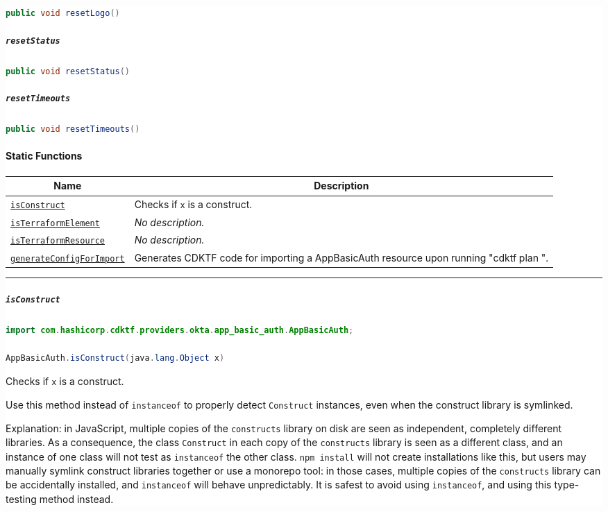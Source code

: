 ```java
public void resetLogo()
```

##### `resetStatus` <a name="resetStatus" id="@cdktf/provider-okta.appBasicAuth.AppBasicAuth.resetStatus"></a>

```java
public void resetStatus()
```

##### `resetTimeouts` <a name="resetTimeouts" id="@cdktf/provider-okta.appBasicAuth.AppBasicAuth.resetTimeouts"></a>

```java
public void resetTimeouts()
```

#### Static Functions <a name="Static Functions" id="Static Functions"></a>

| **Name** | **Description** |
| --- | --- |
| <code><a href="#@cdktf/provider-okta.appBasicAuth.AppBasicAuth.isConstruct">isConstruct</a></code> | Checks if `x` is a construct. |
| <code><a href="#@cdktf/provider-okta.appBasicAuth.AppBasicAuth.isTerraformElement">isTerraformElement</a></code> | *No description.* |
| <code><a href="#@cdktf/provider-okta.appBasicAuth.AppBasicAuth.isTerraformResource">isTerraformResource</a></code> | *No description.* |
| <code><a href="#@cdktf/provider-okta.appBasicAuth.AppBasicAuth.generateConfigForImport">generateConfigForImport</a></code> | Generates CDKTF code for importing a AppBasicAuth resource upon running "cdktf plan <stack-name>". |

---

##### `isConstruct` <a name="isConstruct" id="@cdktf/provider-okta.appBasicAuth.AppBasicAuth.isConstruct"></a>

```java
import com.hashicorp.cdktf.providers.okta.app_basic_auth.AppBasicAuth;

AppBasicAuth.isConstruct(java.lang.Object x)
```

Checks if `x` is a construct.

Use this method instead of `instanceof` to properly detect `Construct`
instances, even when the construct library is symlinked.

Explanation: in JavaScript, multiple copies of the `constructs` library on
disk are seen as independent, completely different libraries. As a
consequence, the class `Construct` in each copy of the `constructs` library
is seen as a different class, and an instance of one class will not test as
`instanceof` the other class. `npm install` will not create installations
like this, but users may manually symlink construct libraries together or
use a monorepo tool: in those cases, multiple copies of the `constructs`
library can be accidentally installed, and `instanceof` will behave
unpredictably. It is safest to avoid using `instanceof`, and using
this type-testing method instead.
